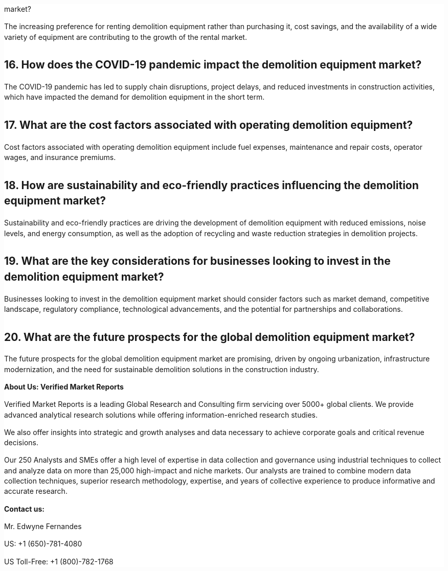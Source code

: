 market?</h2><p>The increasing preference for renting demolition equipment rather than purchasing it, cost savings, and the availability of a wide variety of equipment are contributing to the growth of the rental market.</p><h2>16. How does the COVID-19 pandemic impact the demolition equipment market?</h2><p>The COVID-19 pandemic has led to supply chain disruptions, project delays, and reduced investments in construction activities, which have impacted the demand for demolition equipment in the short term.</p><h2>17. What are the cost factors associated with operating demolition equipment?</h2><p>Cost factors associated with operating demolition equipment include fuel expenses, maintenance and repair costs, operator wages, and insurance premiums.</p><h2>18. How are sustainability and eco-friendly practices influencing the demolition equipment market?</h2><p>Sustainability and eco-friendly practices are driving the development of demolition equipment with reduced emissions, noise levels, and energy consumption, as well as the adoption of recycling and waste reduction strategies in demolition projects.</p><h2>19. What are the key considerations for businesses looking to invest in the demolition equipment market?</h2><p>Businesses looking to invest in the demolition equipment market should consider factors such as market demand, competitive landscape, regulatory compliance, technological advancements, and the potential for partnerships and collaborations.</p><h2>20. What are the future prospects for the global demolition equipment market?</h2><p>The future prospects for the global demolition equipment market are promising, driven by ongoing urbanization, infrastructure modernization, and the need for sustainable demolition solutions in the construction industry.</p></body></html></h3><p id="" class=""><strong>About Us: Verified Market Reports</strong></p><p id="" class="">Verified Market Reports is a leading Global Research and Consulting firm servicing over 5000+ global clients. We provide advanced analytical research solutions while offering information-enriched research studies.</p><p id="" class="">We also offer insights into strategic and growth analyses and data necessary to achieve corporate goals and critical revenue decisions.</p><p id="" class="">Our 250 Analysts and SMEs offer a high level of expertise in data collection and governance using industrial techniques to collect and analyze data on more than 25,000 high-impact and niche markets. Our analysts are trained to combine modern data collection techniques, superior research methodology, expertise, and years of collective experience to produce informative and accurate research.</p><p id="" class=""><strong>Contact us:</strong></p><p id="" class="">Mr. Edwyne Fernandes</p><p id="" class="">US: +1 (650)-781-4080</p><p id="" class="">US Toll-Free: +1 (800)-782-1768</p>

